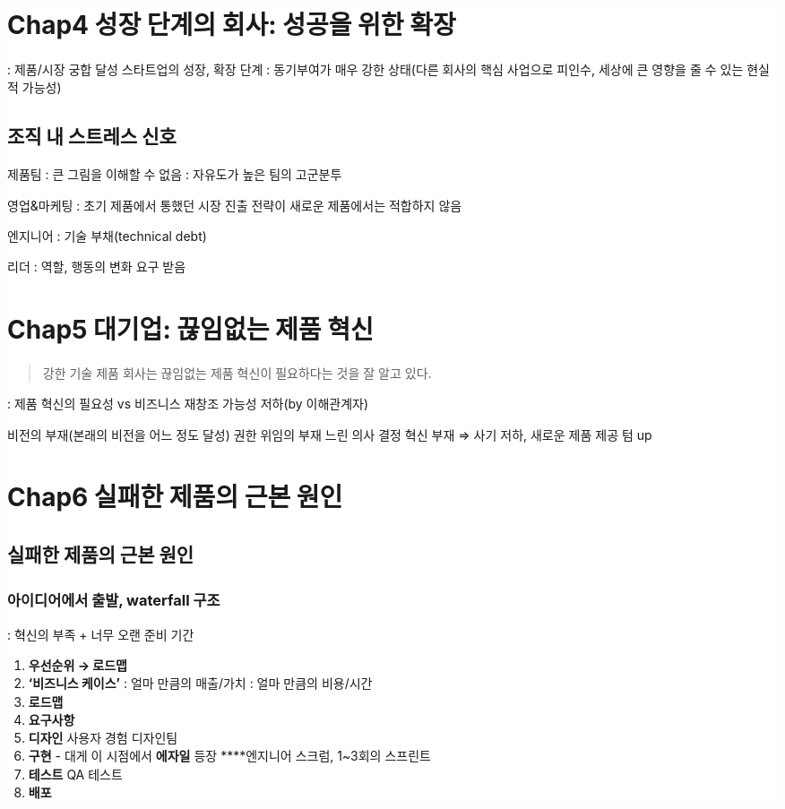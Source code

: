 # Chap4 성장 단계의 회사: 성공을 위한 확장

: 제품/시장 궁합 달성 스타트업의 성장, 확장 단계
: 동기부여가 매우 강한 상태(다른 회사의 핵심  사업으로 피인수, 세상에 큰 영향을 줄 수 있는 현실적 가능성)

## 조직 내 스트레스 신호

제품팀
: 큰 그림을 이해할 수 없음
: 자유도가 높은 팀의 고군분투

영업&마케팅
: 초기 제품에서 통했던 시장 진출 전략이 새로운 제품에서는 적합하지 않음

엔지니어
: 기술 부채(technical debt)

리더
: 역할, 행동의 변화 요구 받음

# Chap5 대기업: 끊임없는 제품 혁신

> 강한 기술 제품 회사는 끊임없는 제품 혁신이 필요하다는 것을 잘 알고 있다.
> 

: 제품 혁신의 필요성 vs 비즈니스 재창조 가능성 저하(by 이해관계자)

비전의 부재(본래의 비전을 어느 정도 달성)
권한 위임의 부재
느린 의사 결정
혁신 부재
⇒ 사기 저하, 새로운 제품 제공 텀 up

# Chap6 실패한 제품의 근본 원인

## 실패한 제품의 근본 원인

### 아이디어에서 출발, waterfall 구조

: 혁신의 부족 + 너무 오랜 준비 기간

1. **우선순위 → 로드맵**
2. **‘비즈니스 케이스’**
: 얼마 만큼의 매출/가치
: 얼마 만큼의 비용/시간
3. **로드맵**
4. **요구사항**
5. **디자인**
사용자 경험 디자인팀
6. **구현** - 대게 이 시점에서 **에자일** 등장
****엔지니어
스크럼, 1~3회의 스프린트
7. **테스트**
QA 테스트
8. **배포**

